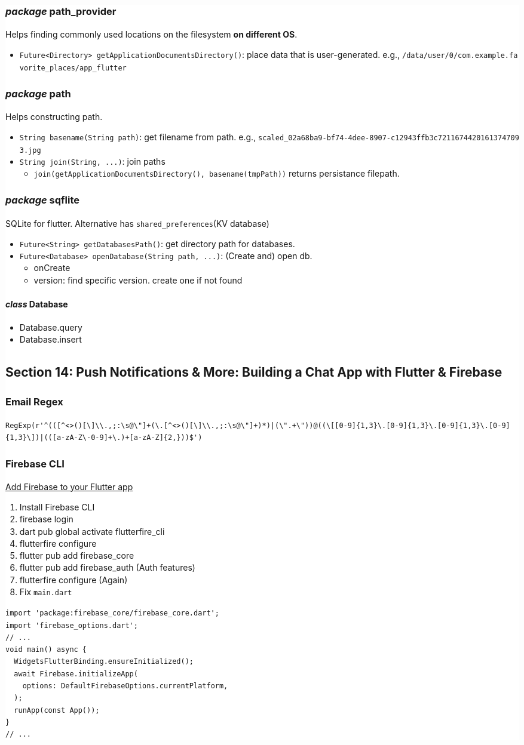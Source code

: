 ### *package* path_provider

Helps finding commonly used locations on the filesystem **on different OS**.

- `Future<Directory> getApplicationDocumentsDirectory()`: place data that is user-generated. e.g., `/data/user/0/com.example.favorite_places/app_flutter`

### *package* path

Helps constructing path.

- `String basename(String path)`: get filename from path. e.g., `scaled_02a68ba9-bf74-4dee-8907-c12943ffb3c72116744201613747093.jpg`
- `String join(String, ...)`: join paths
  - `join(getApplicationDocumentsDirectory(), basename(tmpPath))` returns persistance filepath.

### *package* sqflite

SQLite for flutter.
Alternative has `shared_preferences`(KV database)

- `Future<String> getDatabasesPath()`: get directory path for databases.
- `Future<Database> openDatabase(String path, ...)`: (Create and) open db.
  - onCreate
  - version: find specific version. create one if not found

#### *class* Database

- Database.query
- Database.insert

## Section 14: Push Notifications & More: Building a Chat App with Flutter & Firebase

### Email Regex

`RegExp(r'^(([^<>()[\]\\.,;:\s@\"]+(\.[^<>()[\]\\.,;:\s@\"]+)*)|(\".+\"))@((\[[0-9]{1,3}\.[0-9]{1,3}\.[0-9]{1,3}\.[0-9]{1,3}\])|(([a-zA-Z\-0-9]+\.)+[a-zA-Z]{2,}))$')`

### Firebase CLI

[Add Firebase to your Flutter app](https://firebase.google.com/docs/flutter/setup)

1. Install Firebase CLI
2. firebase login
3. dart pub global activate flutterfire_cli
4. flutterfire configure
5. flutter pub add firebase_core
6. flutter pub add firebase_auth (Auth features)
7. flutterfire configure (Again)
8. Fix `main.dart`
```
import 'package:firebase_core/firebase_core.dart';
import 'firebase_options.dart';
// ...
void main() async {
  WidgetsFlutterBinding.ensureInitialized();
  await Firebase.initializeApp(
    options: DefaultFirebaseOptions.currentPlatform,
  );
  runApp(const App());
}
// ...
```
